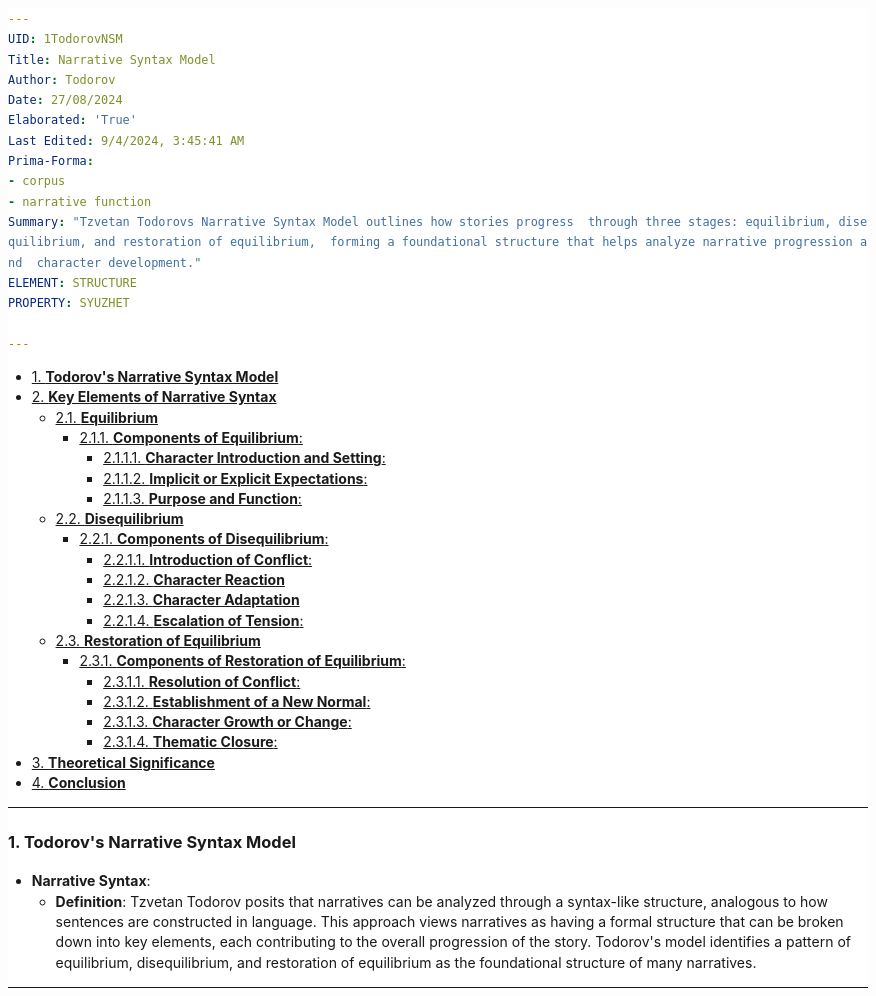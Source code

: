 ```yaml
---
UID: 1TodorovNSM
Title: Narrative Syntax Model
Author: Todorov
Date: 27/08/2024
Elaborated: 'True'
Last Edited: 9/4/2024, 3:45:41 AM
Prima-Forma:
- corpus
- narrative function
Summary: "Tzvetan Todorovs Narrative Syntax Model outlines how stories progress  through three stages: equilibrium, disequilibrium, and restoration of equilibrium,  forming a foundational structure that helps analyze narrative progression and  character development."
ELEMENT: STRUCTURE
PROPERTY: SYUZHET

---
```


- [1. **Todorov's Narrative Syntax Model**](#1-todorovs-narrative-syntax-model)
- [2. **Key Elements of Narrative Syntax**](#2-key-elements-of-narrative-syntax)
  - [2.1. **Equilibrium**](#21-equilibrium)
    - [2.1.1. **Components of Equilibrium**:](#211-components-of-equilibrium)
      - [2.1.1.1. **Character Introduction and Setting**:](#2111-character-introduction-and-setting)
      - [2.1.1.2. **Implicit or Explicit Expectations**:](#2112-implicit-or-explicit-expectations)
      - [2.1.1.3. **Purpose and Function**:](#2113-purpose-and-function)
  - [2.2. **Disequilibrium**](#22-disequilibrium)
    - [2.2.1. **Components of Disequilibrium**:](#221-components-of-disequilibrium)
      - [2.2.1.1. **Introduction of Conflict**:](#2211-introduction-of-conflict)
      - [2.2.1.2. **Character Reaction**](#2212-character-reaction)
      - [2.2.1.3. **Character Adaptation**](#2213-character-adaptation)
      - [2.2.1.4. **Escalation of Tension**:](#2214-escalation-of-tension)
  - [2.3. **Restoration of Equilibrium**](#23-restoration-of-equilibrium)
    - [2.3.1. **Components of Restoration of Equilibrium**:](#231-components-of-restoration-of-equilibrium)
      - [2.3.1.1. **Resolution of Conflict**:](#2311-resolution-of-conflict)
      - [2.3.1.2. **Establishment of a New Normal**:](#2312-establishment-of-a-new-normal)
      - [2.3.1.3. **Character Growth or Change**:](#2313-character-growth-or-change)
      - [2.3.1.4. **Thematic Closure**:](#2314-thematic-closure)
- [3. **Theoretical Significance**](#3-theoretical-significance)
- [4. **Conclusion**](#4-conclusion)



---
### 1. **Todorov's Narrative Syntax Model**

- **Narrative Syntax**:
  - **Definition**: Tzvetan Todorov posits that narratives can be analyzed through a syntax-like structure, analogous to how sentences are constructed in language. This approach views narratives as having a formal structure that can be broken down into key elements, each contributing to the overall progression of the story. Todorov's model identifies a pattern of equilibrium, disequilibrium, and restoration of equilibrium as the foundational structure of many narratives.

---